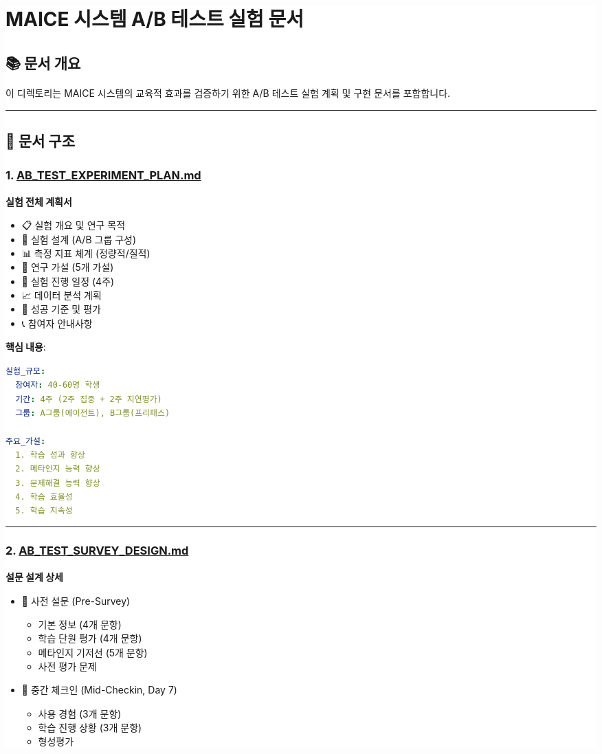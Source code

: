# MAICE 시스템 A/B 테스트 실험 문서

## 📚 문서 개요

이 디렉토리는 MAICE 시스템의 교육적 효과를 검증하기 위한 A/B 테스트 실험 계획 및 구현 문서를 포함합니다.

---

## 📁 문서 구조

### 1. [AB_TEST_EXPERIMENT_PLAN.md](./AB_TEST_EXPERIMENT_PLAN.md)
**실험 전체 계획서**

- 📋 실험 개요 및 연구 목적
- 🔬 실험 설계 (A/B 그룹 구성)
- 📊 측정 지표 체계 (정량적/질적)
- 🧪 연구 가설 (5개 가설)
- 📅 실험 진행 일정 (4주)
- 📈 데이터 분석 계획
- 🎯 성공 기준 및 평가
- 📞 참여자 안내사항

**핵심 내용**:
```yaml
실험_규모:
  참여자: 40-60명 학생
  기간: 4주 (2주 집중 + 2주 지연평가)
  그룹: A그룹(에이전트), B그룹(프리패스)

주요_가설:
  1. 학습 성과 향상
  2. 메타인지 능력 향상
  3. 문제해결 능력 향상
  4. 학습 효율성
  5. 학습 지속성
```

---

### 2. [AB_TEST_SURVEY_DESIGN.md](./AB_TEST_SURVEY_DESIGN.md)
**설문 설계 상세**

- 📝 사전 설문 (Pre-Survey)
  - 기본 정보 (4개 문항)
  - 학습 단원 평가 (4개 문항)
  - 메타인지 기저선 (5개 문항)
  - 사전 평가 문제

- 🔄 중간 체크인 (Mid-Checkin, Day 7)
  - 사용 경험 (3개 문항)
  - 학습 진행 상황 (3개 문항)
  - 형성평가
